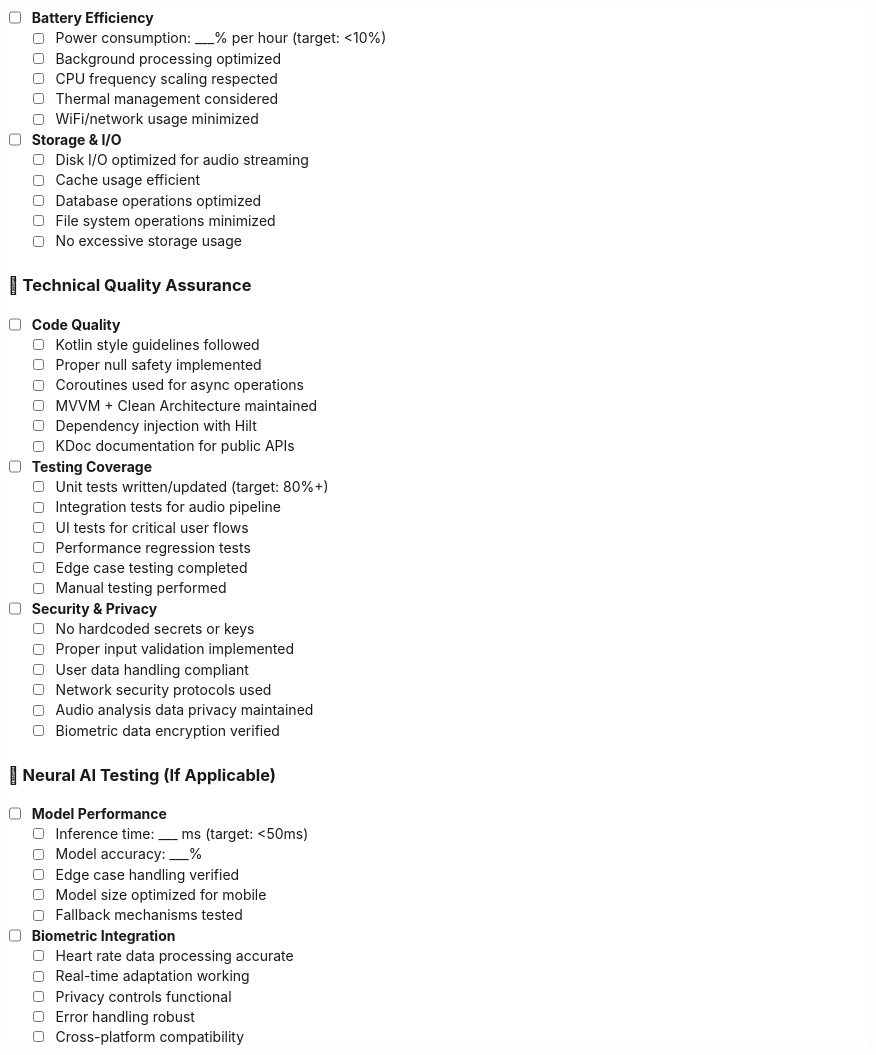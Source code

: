 - [ ] **Battery Efficiency**
  - [ ] Power consumption: ___% per hour (target: <10%)
  - [ ] Background processing optimized
  - [ ] CPU frequency scaling respected
  - [ ] Thermal management considered
  - [ ] WiFi/network usage minimized

- [ ] **Storage & I/O**
  - [ ] Disk I/O optimized for audio streaming
  - [ ] Cache usage efficient
  - [ ] Database operations optimized
  - [ ] File system operations minimized
  - [ ] No excessive storage usage

### 🔧 Technical Quality Assurance

- [ ] **Code Quality**
  - [ ] Kotlin style guidelines followed
  - [ ] Proper null safety implemented
  - [ ] Coroutines used for async operations
  - [ ] MVVM + Clean Architecture maintained
  - [ ] Dependency injection with Hilt
  - [ ] KDoc documentation for public APIs

- [ ] **Testing Coverage**
  - [ ] Unit tests written/updated (target: 80%+)
  - [ ] Integration tests for audio pipeline
  - [ ] UI tests for critical user flows
  - [ ] Performance regression tests
  - [ ] Edge case testing completed
  - [ ] Manual testing performed

- [ ] **Security & Privacy**
  - [ ] No hardcoded secrets or keys
  - [ ] Proper input validation implemented
  - [ ] User data handling compliant
  - [ ] Network security protocols used
  - [ ] Audio analysis data privacy maintained
  - [ ] Biometric data encryption verified

### 🤖 Neural AI Testing (If Applicable)

- [ ] **Model Performance**
  - [ ] Inference time: ___ ms (target: <50ms)
  - [ ] Model accuracy: ___%
  - [ ] Edge case handling verified
  - [ ] Model size optimized for mobile
  - [ ] Fallback mechanisms tested

- [ ] **Biometric Integration**
  - [ ] Heart rate data processing accurate
  - [ ] Real-time adaptation working
  - [ ] Privacy controls functional
  - [ ] Error handling robust
  - [ ] Cross-platform compatibility
